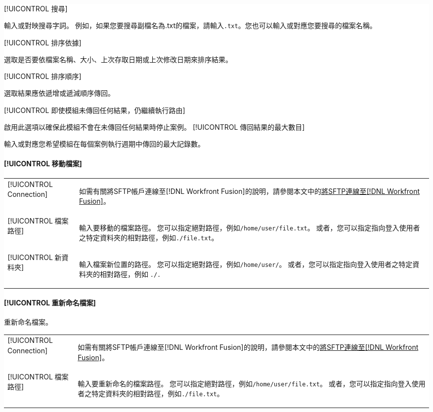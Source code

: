   <tr> 
   <td>[!UICONTROL 搜尋] </td> 
   <td> <p>輸入或對映搜尋字詞。 例如，如果您要搜尋副檔名為.txt的檔案，請輸入<code>.txt</code>。您也可以輸入或對應您要搜尋的檔案名稱。</p> </td> 
  </tr> 
  <tr> 
   <td>[!UICONTROL 排序依據]</td> 
   <td> <p> 選取是否要依檔案名稱、大小、上次存取日期或上次修改日期來排序結果。</p> </td> 
  </tr> 
  <tr> 
   <td>[!UICONTROL 排序順序] </td> 
   <td> <p>選取結果應依遞增或遞減順序傳回。</p> </td> 
  </tr> 
  <tr> 
   <td> <p>[!UICONTROL 即使模組未傳回任何結果，仍繼續執行路由]</p> </td> 
   <td>啟用此選項以確保此模組不會在未傳回任何結果時停止案例。</td> 
  </tr> 
  <tr> 
   <td>[!UICONTROL 傳回結果的最大數目]</td> 
   <td> <p>輸入或對應您希望模組在每個案例執行週期中傳回的最大記錄數。</p> </td> 
  </tr> 
 </tbody> 
</table>

#### [!UICONTROL 移動檔案]

<table style="table-layout:auto"> 
 <col> 
 <col> 
 <tbody> 
  <tr> 
   <td>[!UICONTROL Connection] </td>
   <td> <p>如需有關將SFTP帳戶連線至[!DNL Workfront Fusion]的說明，請參閱本文中的<a href="#connect-sftp-to-workfront-fusion" class="MCXref xref">將SFTP連線至[!DNL Workfront Fusion]</a>。</p> </td> 
  </tr> 
  <tr> 
   <td>[!UICONTROL 檔案路徑]</td> 
   <td> <p> 輸入要移動的檔案路徑。 您可以指定絕對路徑，例如<code>/home/user/file.txt</code>。 或者，您可以指定指向登入使用者之特定資料夾的相對路徑，例如<code>./file.txt</code>。</p> </td> 
  </tr> 
  <tr> 
   <td>[!UICONTROL 新資料夾]</td> 
   <td> <p> 輸入檔案新位置的路徑。 您可以指定絕對路徑，例如<code>/home/user/</code>。 或者，您可以指定指向登入使用者之特定資料夾的相對路徑，例如 <code>./.</code></p> </td> 
  </tr> 
 </tbody> 
</table>

#### [!UICONTROL 重新命名檔案]

重新命名檔案。

<table style="table-layout:auto"> 
 <col> 
 <col> 
 <tbody> 
  <tr> 
   <td>[!UICONTROL Connection] </td>
   <td> <p>如需有關將SFTP帳戶連線至[!DNL Workfront Fusion]的說明，請參閱本文中的<a href="#connect-sftp-to-workfront-fusion" class="MCXref xref">將SFTP連線至[!DNL Workfront Fusion]</a>。</p> </td> 
  </tr> 
  <tr> 
   <td>[!UICONTROL 檔案路徑]</td> 
   <td> <p> 輸入要重新命名的檔案路徑。 您可以指定絕對路徑，例如<code>/home/user/file.txt</code>。 或者，您可以指定指向登入使用者之特定資料夾的相對路徑，例如<code>./file.txt</code>。</p> </td> 
  </tr> 